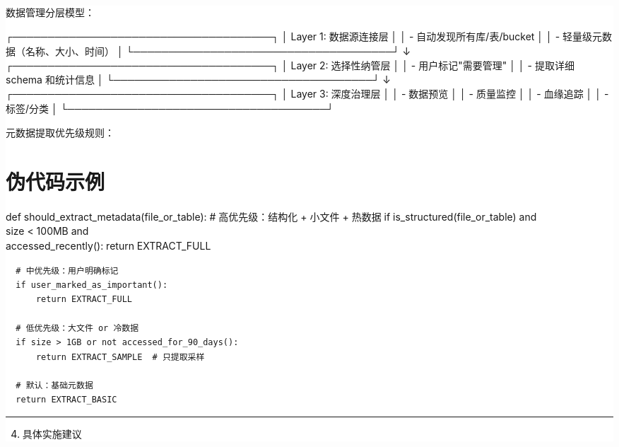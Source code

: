   数据管理分层模型：

  ┌─────────────────────────────────────┐
  │  Layer 1: 数据源连接层               │
  │  - 自动发现所有库/表/bucket          │
  │  - 轻量级元数据（名称、大小、时间）   │
  └─────────────────────────────────────┘
                ↓
  ┌─────────────────────────────────────┐
  │  Layer 2: 选择性纳管层               │
  │  - 用户标记"需要管理"               │
  │  - 提取详细 schema 和统计信息        │
  └─────────────────────────────────────┘
                ↓
  ┌─────────────────────────────────────┐
  │  Layer 3: 深度治理层                │
  │  - 数据预览                         │
  │  - 质量监控                         │
  │  - 血缘追踪                         │
  │  - 标签/分类                        │
  └─────────────────────────────────────┘

  元数据提取优先级规则：

  # 伪代码示例
  def should_extract_metadata(file_or_table):
      # 高优先级：结构化 + 小文件 + 热数据
      if is_structured(file_or_table) and \
         size < 100MB and \
         accessed_recently():
          return EXTRACT_FULL

      # 中优先级：用户明确标记
      if user_marked_as_important():
          return EXTRACT_FULL

      # 低优先级：大文件 or 冷数据
      if size > 1GB or not accessed_for_90_days():
          return EXTRACT_SAMPLE  # 只提取采样

      # 默认：基础元数据
      return EXTRACT_BASIC

  ---
  4. 具体实施建议
